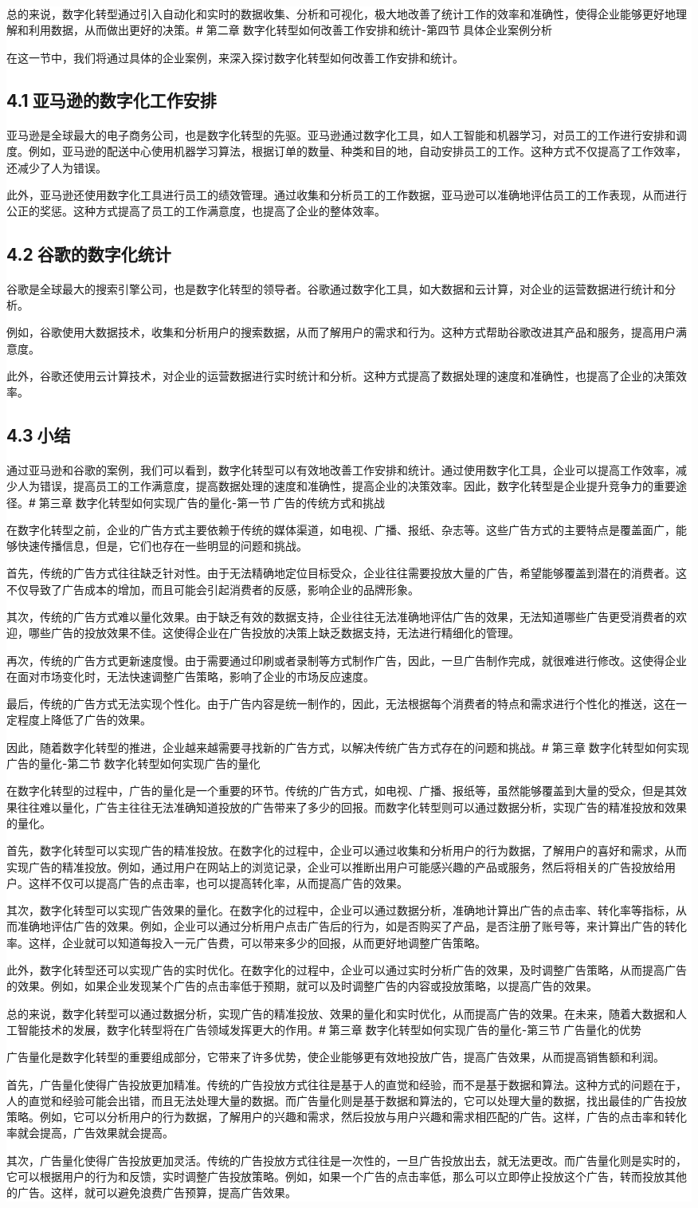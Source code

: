 总的来说，数字化转型通过引入自动化和实时的数据收集、分析和可视化，极大地改善了统计工作的效率和准确性，使得企业能够更好地理解和利用数据，从而做出更好的决策。# 第二章 数字化转型如何改善工作安排和统计-第四节 具体企业案例分析

在这一节中，我们将通过具体的企业案例，来深入探讨数字化转型如何改善工作安排和统计。

## 4.1 亚马逊的数字化工作安排

亚马逊是全球最大的电子商务公司，也是数字化转型的先驱。亚马逊通过数字化工具，如人工智能和机器学习，对员工的工作进行安排和调度。例如，亚马逊的配送中心使用机器学习算法，根据订单的数量、种类和目的地，自动安排员工的工作。这种方式不仅提高了工作效率，还减少了人为错误。

此外，亚马逊还使用数字化工具进行员工的绩效管理。通过收集和分析员工的工作数据，亚马逊可以准确地评估员工的工作表现，从而进行公正的奖惩。这种方式提高了员工的工作满意度，也提高了企业的整体效率。

## 4.2 谷歌的数字化统计

谷歌是全球最大的搜索引擎公司，也是数字化转型的领导者。谷歌通过数字化工具，如大数据和云计算，对企业的运营数据进行统计和分析。

例如，谷歌使用大数据技术，收集和分析用户的搜索数据，从而了解用户的需求和行为。这种方式帮助谷歌改进其产品和服务，提高用户满意度。

此外，谷歌还使用云计算技术，对企业的运营数据进行实时统计和分析。这种方式提高了数据处理的速度和准确性，也提高了企业的决策效率。

## 4.3 小结

通过亚马逊和谷歌的案例，我们可以看到，数字化转型可以有效地改善工作安排和统计。通过使用数字化工具，企业可以提高工作效率，减少人为错误，提高员工的工作满意度，提高数据处理的速度和准确性，提高企业的决策效率。因此，数字化转型是企业提升竞争力的重要途径。# 第三章 数字化转型如何实现广告的量化-第一节 广告的传统方式和挑战

在数字化转型之前，企业的广告方式主要依赖于传统的媒体渠道，如电视、广播、报纸、杂志等。这些广告方式的主要特点是覆盖面广，能够快速传播信息，但是，它们也存在一些明显的问题和挑战。

首先，传统的广告方式往往缺乏针对性。由于无法精确地定位目标受众，企业往往需要投放大量的广告，希望能够覆盖到潜在的消费者。这不仅导致了广告成本的增加，而且可能会引起消费者的反感，影响企业的品牌形象。

其次，传统的广告方式难以量化效果。由于缺乏有效的数据支持，企业往往无法准确地评估广告的效果，无法知道哪些广告更受消费者的欢迎，哪些广告的投放效果不佳。这使得企业在广告投放的决策上缺乏数据支持，无法进行精细化的管理。

再次，传统的广告方式更新速度慢。由于需要通过印刷或者录制等方式制作广告，因此，一旦广告制作完成，就很难进行修改。这使得企业在面对市场变化时，无法快速调整广告策略，影响了企业的市场反应速度。

最后，传统的广告方式无法实现个性化。由于广告内容是统一制作的，因此，无法根据每个消费者的特点和需求进行个性化的推送，这在一定程度上降低了广告的效果。

因此，随着数字化转型的推进，企业越来越需要寻找新的广告方式，以解决传统广告方式存在的问题和挑战。# 第三章 数字化转型如何实现广告的量化-第二节 数字化转型如何实现广告的量化

在数字化转型的过程中，广告的量化是一个重要的环节。传统的广告方式，如电视、广播、报纸等，虽然能够覆盖到大量的受众，但是其效果往往难以量化，广告主往往无法准确知道投放的广告带来了多少的回报。而数字化转型则可以通过数据分析，实现广告的精准投放和效果的量化。

首先，数字化转型可以实现广告的精准投放。在数字化的过程中，企业可以通过收集和分析用户的行为数据，了解用户的喜好和需求，从而实现广告的精准投放。例如，通过用户在网站上的浏览记录，企业可以推断出用户可能感兴趣的产品或服务，然后将相关的广告投放给用户。这样不仅可以提高广告的点击率，也可以提高转化率，从而提高广告的效果。

其次，数字化转型可以实现广告效果的量化。在数字化的过程中，企业可以通过数据分析，准确地计算出广告的点击率、转化率等指标，从而准确地评估广告的效果。例如，企业可以通过分析用户点击广告后的行为，如是否购买了产品，是否注册了账号等，来计算出广告的转化率。这样，企业就可以知道每投入一元广告费，可以带来多少的回报，从而更好地调整广告策略。

此外，数字化转型还可以实现广告的实时优化。在数字化的过程中，企业可以通过实时分析广告的效果，及时调整广告策略，从而提高广告的效果。例如，如果企业发现某个广告的点击率低于预期，就可以及时调整广告的内容或投放策略，以提高广告的效果。

总的来说，数字化转型可以通过数据分析，实现广告的精准投放、效果的量化和实时优化，从而提高广告的效果。在未来，随着大数据和人工智能技术的发展，数字化转型将在广告领域发挥更大的作用。# 第三章 数字化转型如何实现广告的量化-第三节 广告量化的优势

广告量化是数字化转型的重要组成部分，它带来了许多优势，使企业能够更有效地投放广告，提高广告效果，从而提高销售额和利润。

首先，广告量化使得广告投放更加精准。传统的广告投放方式往往是基于人的直觉和经验，而不是基于数据和算法。这种方式的问题在于，人的直觉和经验可能会出错，而且无法处理大量的数据。而广告量化则是基于数据和算法的，它可以处理大量的数据，找出最佳的广告投放策略。例如，它可以分析用户的行为数据，了解用户的兴趣和需求，然后投放与用户兴趣和需求相匹配的广告。这样，广告的点击率和转化率就会提高，广告效果就会提高。

其次，广告量化使得广告投放更加灵活。传统的广告投放方式往往是一次性的，一旦广告投放出去，就无法更改。而广告量化则是实时的，它可以根据用户的行为和反馈，实时调整广告投放策略。例如，如果一个广告的点击率低，那么可以立即停止投放这个广告，转而投放其他的广告。这样，就可以避免浪费广告预算，提高广告效果。
